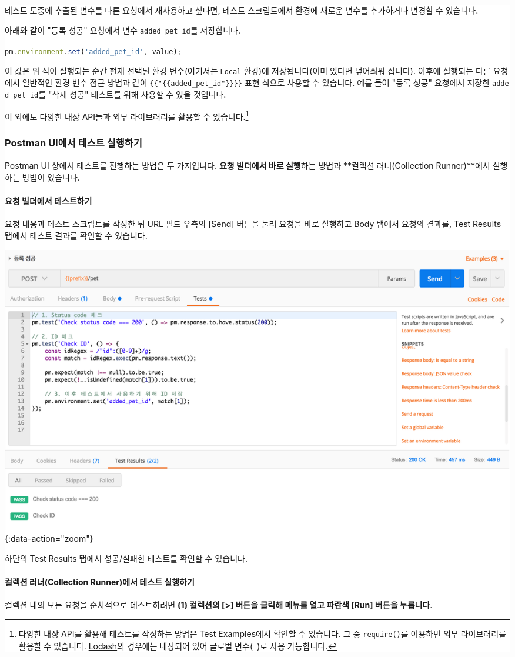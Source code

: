 테스트 도중에 추출된 변수를 다른 요청에서 재사용하고 싶다면, 테스트 스크립트에서 환경에 새로운 변수를 추가하거나 변경할 수 있습니다.

아래와 같이 "등록 성공" 요청에서 변수 `added_pet_id`를 저장합니다.

```js
pm.environment.set('added_pet_id', value);
```

이 값은 위 식이 실행되는 순간 현재 선택된 환경 변수(여기서는 `Local` 환경)에 저장됩니다(이미 있다면 덮어씌워 집니다). 이후에 실행되는 다른 요청에서 일반적인 환경 변수 접근 방법과 같이 `{{"{{added_pet_id"}}}}` 표현 식으로 사용할 수 있습니다. 예를 들어 "등록 성공" 요청에서 저장한 `added_pet_id`를 "삭제 성공" 테스트를 위해 사용할 수 있을 것입니다.

이 외에도 다양한 내장 API들과 외부 라이브러리를 활용할 수 있습니다.[^3] 

### Postman UI에서 테스트 실행하기

Postman UI 상에서 테스트를 진행하는 방법은 두 가지입니다. **요청 빌더에서 바로 실행**하는 방법과 **컬렉션 러너(Collection Runner)**에서 실행하는 방법이 있습니다.

#### 요청 빌더에서 테스트하기

요청 내용과 테스트 스크립트를 작성한 뒤 URL 필드 우측의 [Send] 버튼을 눌러 요청을 바로 실행하고 Body 탭에서 요청의 결과를, Test Results 탭에서 테스트 결과를 확인할 수 있습니다.

![Postman의 Test Result 탭](/blog/img/2017-11-01/request_test_results.png){:data-action="zoom"}
<figcaption>하단의 Test Results 탭에서 성공/실패한 테스트를 확인할 수 있습니다.</figcaption>

#### 컬렉션 러너(Collection Runner)에서 테스트 실행하기

컬렉션 내의 모든 요청을 순차적으로 테스트하려면 **(1) 컬렉션의 [>] 버튼을 클릭해 메뉴를 열고 파란색 [Run] 버튼을 누릅니다**.


[^1]: 이 부분은 사실 반은 맞고 반은 틀립니다. 테스트와 API 문서는 목적이 다르므로, 그 형태가 달라질 수밖에 없습니다. 테스트의 경우 예외 케이스들을 검사하기 위해 같은 API에 대한 문서가 여러 차례 포함되므로, API 사용자를 위한 문서로는 장황하다고 할 수 있습니다.
[^2]: Postman의 내장 함수인 [`setNextRequest()`](https://www.getpostman.com/docs/postman/scripts/branching_and_looping)를 사용하면 요청의 흐름을 쉽게 제어할 수 있습니다.
[^3]: 다양한 내장 API를 활용해 테스트를 작성하는 방법은 [Test Examples](https://www.getpostman.com/docs/postman/scripts/test_examples?q=expect&idx=blog&p=0&is_v=2)에서 확인할 수 있습니다. 그 중 [`require()`](https://www.getpostman.com/docs/postman/scripts/postman_sandbox_api_reference)를 이용하면 외부 라이브러리를 활용할 수 있습니다. [Lodash](https://lodash.com/)의 경우에는 내장되어 있어 글로벌 변수(`_`)로 사용 가능합니다.